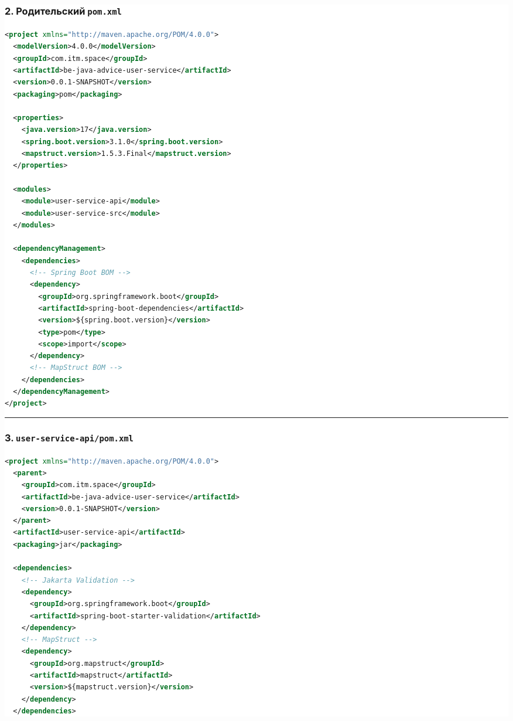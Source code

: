 ### 2. Родительский `pom.xml`

```xml
<project xmlns="http://maven.apache.org/POM/4.0.0">
  <modelVersion>4.0.0</modelVersion>
  <groupId>com.itm.space</groupId>
  <artifactId>be-java-advice-user-service</artifactId>
  <version>0.0.1-SNAPSHOT</version>
  <packaging>pom</packaging>

  <properties>
    <java.version>17</java.version>
    <spring.boot.version>3.1.0</spring.boot.version>
    <mapstruct.version>1.5.3.Final</mapstruct.version>
  </properties>

  <modules>
    <module>user-service-api</module>
    <module>user-service-src</module>
  </modules>

  <dependencyManagement>
    <dependencies>
      <!-- Spring Boot BOM -->
      <dependency>
        <groupId>org.springframework.boot</groupId>
        <artifactId>spring-boot-dependencies</artifactId>
        <version>${spring.boot.version}</version>
        <type>pom</type>
        <scope>import</scope>
      </dependency>
      <!-- MapStruct BOM -->
    </dependencies>
  </dependencyManagement>
</project>
```

---
### 3. `user-service-api/pom.xml`

```xml
<project xmlns="http://maven.apache.org/POM/4.0.0">
  <parent>
    <groupId>com.itm.space</groupId>
    <artifactId>be-java-advice-user-service</artifactId>
    <version>0.0.1-SNAPSHOT</version>
  </parent>
  <artifactId>user-service-api</artifactId>
  <packaging>jar</packaging>

  <dependencies>
    <!-- Jakarta Validation -->
    <dependency>
      <groupId>org.springframework.boot</groupId>
      <artifactId>spring-boot-starter-validation</artifactId>
    </dependency>
    <!-- MapStruct -->
    <dependency>
      <groupId>org.mapstruct</groupId>
      <artifactId>mapstruct</artifactId>
      <version>${mapstruct.version}</version>
    </dependency>
  </dependencies>

```